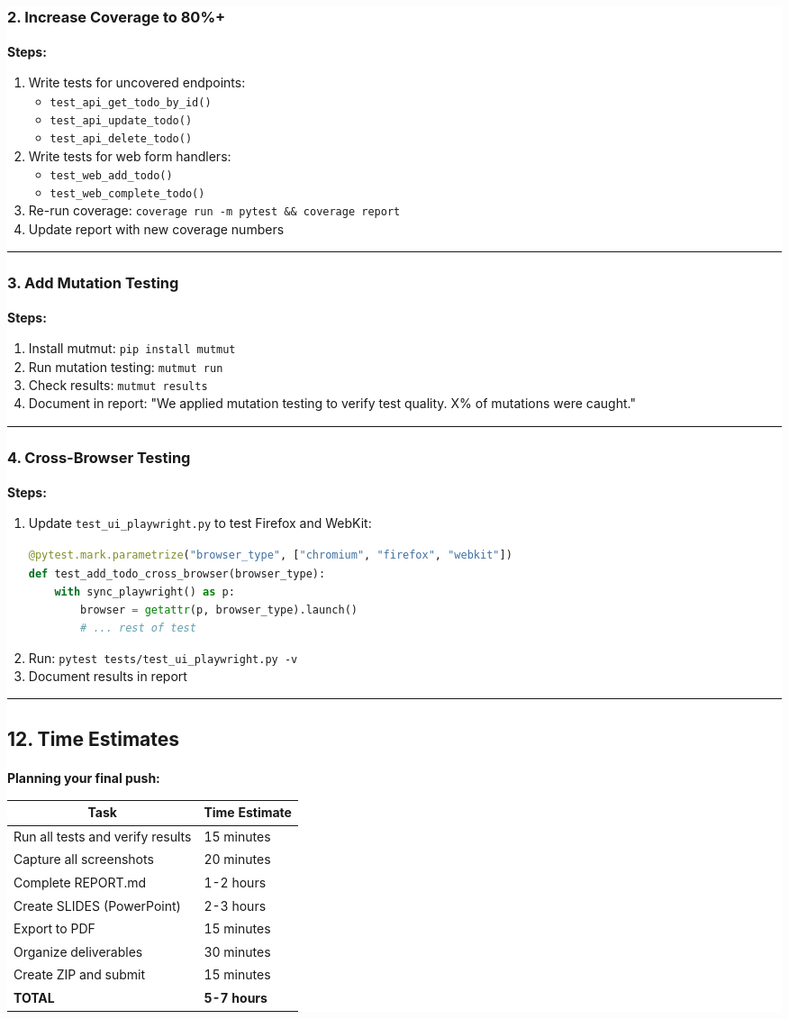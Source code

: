 ### 2. Increase Coverage to 80%+

**Steps:**
1. Write tests for uncovered endpoints:
   - `test_api_get_todo_by_id()`
   - `test_api_update_todo()`
   - `test_api_delete_todo()`
2. Write tests for web form handlers:
   - `test_web_add_todo()`
   - `test_web_complete_todo()`
3. Re-run coverage: `coverage run -m pytest && coverage report`
4. Update report with new coverage numbers

---

### 3. Add Mutation Testing

**Steps:**
1. Install mutmut: `pip install mutmut`
2. Run mutation testing: `mutmut run`
3. Check results: `mutmut results`
4. Document in report: "We applied mutation testing to verify test quality. X% of mutations were caught."

---

### 4. Cross-Browser Testing

**Steps:**
1. Update `test_ui_playwright.py` to test Firefox and WebKit:
   ```python
   @pytest.mark.parametrize("browser_type", ["chromium", "firefox", "webkit"])
   def test_add_todo_cross_browser(browser_type):
       with sync_playwright() as p:
           browser = getattr(p, browser_type).launch()
           # ... rest of test
   ```
2. Run: `pytest tests/test_ui_playwright.py -v`
3. Document results in report

---

## 12. Time Estimates

**Planning your final push:**

| Task | Time Estimate |
|------|---------------|
| Run all tests and verify results | 15 minutes |
| Capture all screenshots | 20 minutes |
| Complete REPORT.md | 1-2 hours |
| Create SLIDES (PowerPoint) | 2-3 hours |
| Export to PDF | 15 minutes |
| Organize deliverables | 30 minutes |
| Create ZIP and submit | 15 minutes |
| **TOTAL** | **5-7 hours** |
